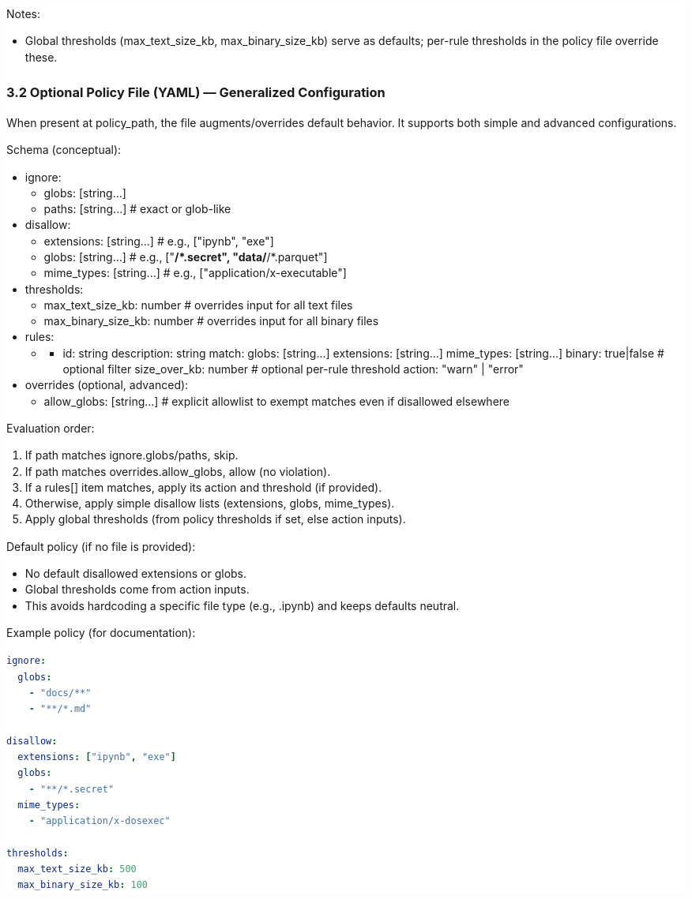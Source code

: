 Notes:
- Global thresholds (max_text_size_kb, max_binary_size_kb) serve as defaults; per-rule thresholds in the policy file override these.

### 3.2 Optional Policy File (YAML) — Generalized Configuration

When present at policy_path, the file augments/overrides default behavior. It supports both simple and advanced configurations.

Schema (conceptual):

- ignore:
  - globs: [string...]
  - paths: [string...]            # exact or glob-like
- disallow:
  - extensions: [string...]       # e.g., ["ipynb", "exe"]
  - globs: [string...]            # e.g., ["**/*.secret", "data/**/*.parquet"]
  - mime_types: [string...]       # e.g., ["application/x-executable"]
- thresholds:
  - max_text_size_kb: number      # overrides input for all text files
  - max_binary_size_kb: number    # overrides input for all binary files
- rules:
  - - id: string
    description: string
    match:
      globs: [string...]
      extensions: [string...]
      mime_types: [string...]
      binary: true|false           # optional filter
    size_over_kb: number           # optional per-rule threshold
    action: "warn" | "error"
- overrides (optional, advanced):
  - allow_globs: [string...]       # explicit allowlist to exempt matches even if disallowed elsewhere

Evaluation order:
1) If path matches ignore.globs/paths, skip.
2) If path matches overrides.allow_globs, allow (no violation).
3) If a rules[] item matches, apply its action and threshold (if provided).
4) Otherwise, apply simple disallow lists (extensions, globs, mime_types).
5) Apply global thresholds (from policy thresholds if set, else action inputs).

Default policy (if no file is provided):
- No default disallowed extensions or globs.
- Global thresholds come from action inputs.
- This avoids hardcoding a specific file type (e.g., .ipynb) and keeps defaults neutral.

Example policy (for documentation):

```yaml
ignore:
  globs:
    - "docs/**"
    - "**/*.md"

disallow:
  extensions: ["ipynb", "exe"]
  globs:
    - "**/*.secret"
  mime_types:
    - "application/x-dosexec"

thresholds:
  max_text_size_kb: 500
  max_binary_size_kb: 100

```